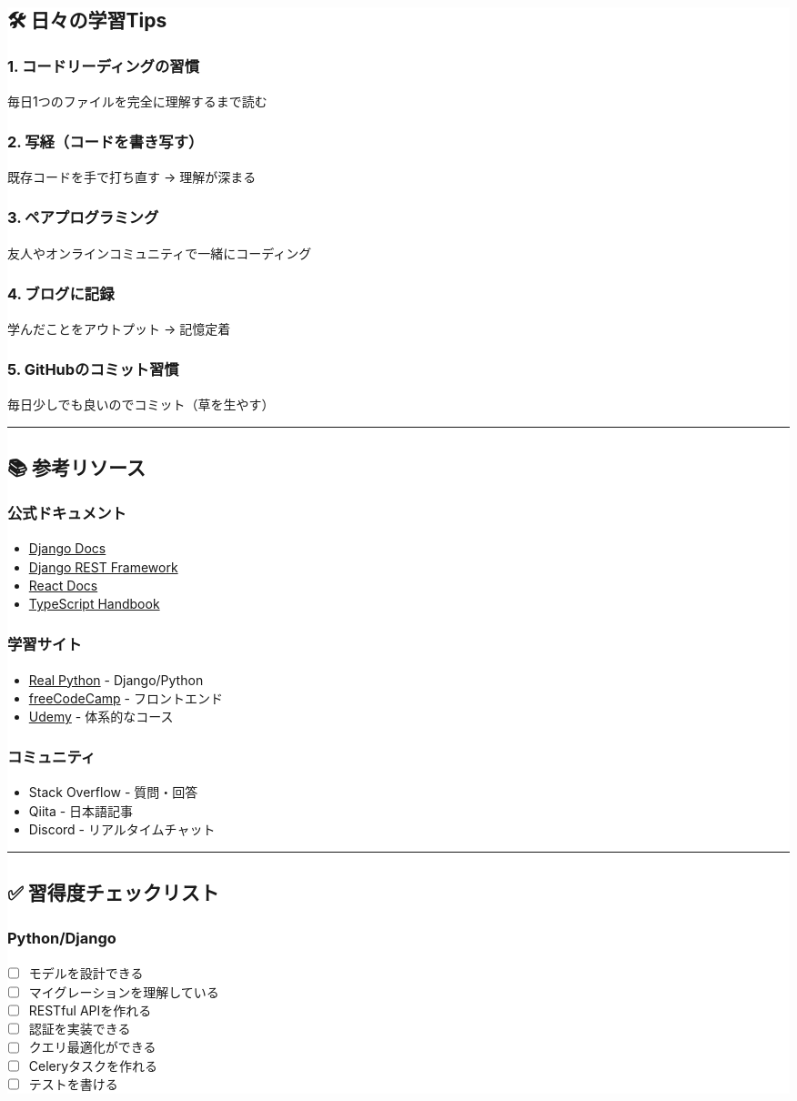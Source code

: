 ## 🛠️ 日々の学習Tips

### 1. コードリーディングの習慣
毎日1つのファイルを完全に理解するまで読む

### 2. 写経（コードを書き写す）
既存コードを手で打ち直す → 理解が深まる

### 3. ペアプログラミング
友人やオンラインコミュニティで一緒にコーディング

### 4. ブログに記録
学んだことをアウトプット → 記憶定着

### 5. GitHubのコミット習慣
毎日少しでも良いのでコミット（草を生やす）

---

## 📚 参考リソース

### 公式ドキュメント
- [Django Docs](https://docs.djangoproject.com/)
- [Django REST Framework](https://www.django-rest-framework.org/)
- [React Docs](https://react.dev/)
- [TypeScript Handbook](https://www.typescriptlang.org/docs/)

### 学習サイト
- [Real Python](https://realpython.com/) - Django/Python
- [freeCodeCamp](https://www.freecodecamp.org/) - フロントエンド
- [Udemy](https://www.udemy.com/) - 体系的なコース

### コミュニティ
- Stack Overflow - 質問・回答
- Qiita - 日本語記事
- Discord - リアルタイムチャット

---

## ✅ 習得度チェックリスト

### Python/Django
- [ ] モデルを設計できる
- [ ] マイグレーションを理解している
- [ ] RESTful APIを作れる
- [ ] 認証を実装できる
- [ ] クエリ最適化ができる
- [ ] Celeryタスクを作れる
- [ ] テストを書ける
